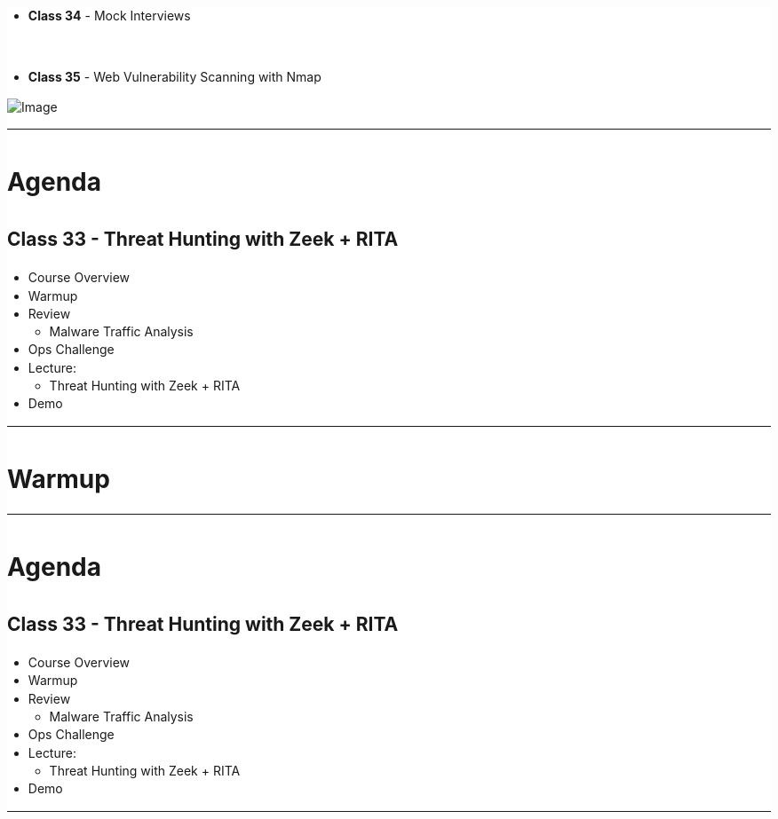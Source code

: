 - **Class 34** - Mock Interviews

<br>

- **Class 35** - Web Vulnerability Scanning with Nmap

</div>

<div>

![Image](/ops-401-cybersecurity-guide/curriculum/class-33/slides/assets/0_03.png)


</div>

</div>

---



# Agenda

## Class 33 - Threat Hunting with Zeek + RITA

- Course Overview
- Warmup 
- Review
  - Malware Traffic Analysis
- Ops Challenge
- Lecture:
  - Threat Hunting with Zeek + RITA
- Demo

---



# Warmup

---



# Agenda

## Class 33 - Threat Hunting with Zeek + RITA

- Course Overview
- Warmup
- Review 
  - Malware Traffic Analysis
- Ops Challenge
- Lecture:
  - Threat Hunting with Zeek + RITA
- Demo

---